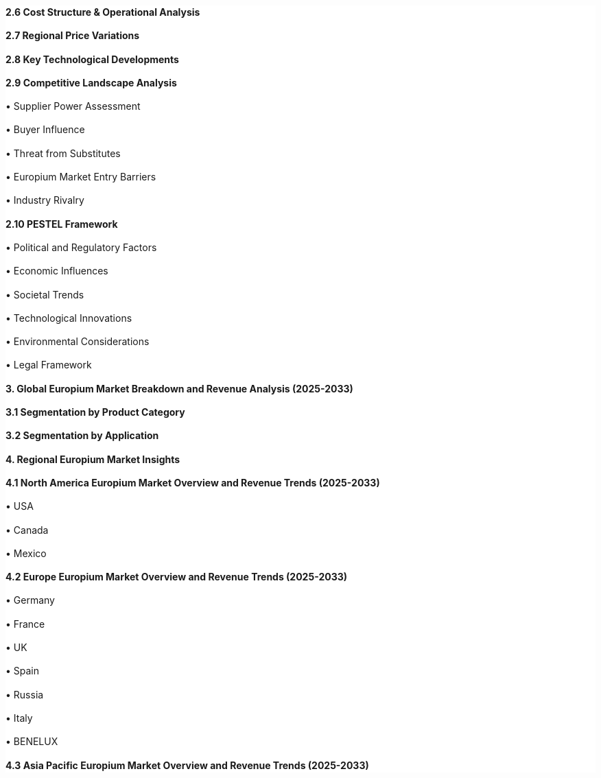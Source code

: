 <strong>2.6 Cost Structure & Operational Analysis</strong>

<strong>2.7 Regional Price Variations</strong>

<strong>2.8 Key Technological Developments</strong>

<strong>2.9 Competitive Landscape Analysis</strong>

• Supplier Power Assessment

• Buyer Influence

• Threat from Substitutes

• Europium Market Entry Barriers

• Industry Rivalry

<strong>2.10 PESTEL Framework</strong>

• Political and Regulatory Factors

• Economic Influences

• Societal Trends

• Technological Innovations

• Environmental Considerations

• Legal Framework

<strong>3. Global Europium Market Breakdown and Revenue Analysis (2025-2033)</strong>

<strong>3.1 Segmentation by Product Category</strong>

<strong>3.2 Segmentation by Application</strong>

<strong>4. Regional Europium Market Insights</strong>

<strong>4.1 North America Europium Market Overview and Revenue Trends (2025-2033)</strong>

• USA

• Canada

• Mexico

<strong>4.2 Europe Europium Market Overview and Revenue Trends (2025-2033)</strong>

• Germany

• France

• UK

• Spain

• Russia

• Italy

• BENELUX

<strong>4.3 Asia Pacific Europium Market Overview and Revenue Trends (2025-2033)</strong>
